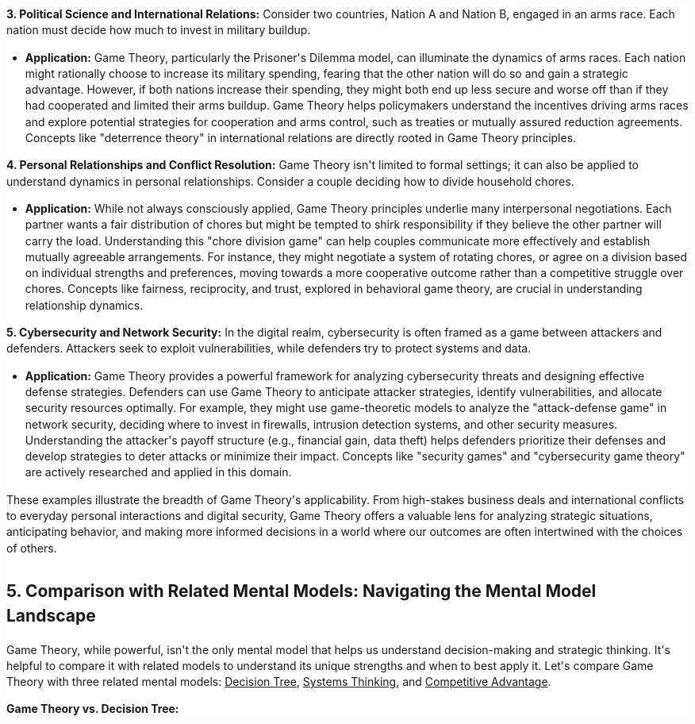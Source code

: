 **3. Political Science and International Relations:**  Consider two countries, Nation A and Nation B, engaged in an arms race. Each nation must decide how much to invest in military buildup.

*   **Application:** Game Theory, particularly the Prisoner's Dilemma model, can illuminate the dynamics of arms races.  Each nation might rationally choose to increase its military spending, fearing that the other nation will do so and gain a strategic advantage.  However, if both nations increase their spending, they might both end up less secure and worse off than if they had cooperated and limited their arms buildup.  Game Theory helps policymakers understand the incentives driving arms races and explore potential strategies for cooperation and arms control, such as treaties or mutually assured reduction agreements.  Concepts like "deterrence theory" in international relations are directly rooted in Game Theory principles.

**4. Personal Relationships and Conflict Resolution:**  Game Theory isn't limited to formal settings; it can also be applied to understand dynamics in personal relationships.  Consider a couple deciding how to divide household chores.

*   **Application:**  While not always consciously applied, Game Theory principles underlie many interpersonal negotiations.  Each partner wants a fair distribution of chores but might be tempted to shirk responsibility if they believe the other partner will carry the load.  Understanding this "chore division game" can help couples communicate more effectively and establish mutually agreeable arrangements.  For instance, they might negotiate a system of rotating chores, or agree on a division based on individual strengths and preferences, moving towards a more cooperative outcome rather than a competitive struggle over chores.  Concepts like fairness, reciprocity, and trust, explored in behavioral game theory, are crucial in understanding relationship dynamics.

**5. Cybersecurity and Network Security:**  In the digital realm, cybersecurity is often framed as a game between attackers and defenders.  Attackers seek to exploit vulnerabilities, while defenders try to protect systems and data.

*   **Application:** Game Theory provides a powerful framework for analyzing cybersecurity threats and designing effective defense strategies.  Defenders can use Game Theory to anticipate attacker strategies, identify vulnerabilities, and allocate security resources optimally. For example, they might use game-theoretic models to analyze the "attack-defense game" in network security, deciding where to invest in firewalls, intrusion detection systems, and other security measures.  Understanding the attacker's payoff structure (e.g., financial gain, data theft) helps defenders prioritize their defenses and develop strategies to deter attacks or minimize their impact.  Concepts like "security games" and "cybersecurity game theory" are actively researched and applied in this domain.

These examples illustrate the breadth of Game Theory's applicability.  From high-stakes business deals and international conflicts to everyday personal interactions and digital security, Game Theory offers a valuable lens for analyzing strategic situations, anticipating behavior, and making more informed decisions in a world where our outcomes are often intertwined with the choices of others.

## 5. Comparison with Related Mental Models: Navigating the Mental Model Landscape

Game Theory, while powerful, isn't the only mental model that helps us understand decision-making and strategic thinking.  It's helpful to compare it with related models to understand its unique strengths and when to best apply it. Let's compare Game Theory with three related mental models: [Decision Tree](/thinking-matters/classic-mental-models/decision-trees), [Systems Thinking](/thinking-matters/classic-mental-models/systems-thinking), and [Competitive Advantage](/thinking-matters/classic-mental-models/competitive-advantage).

**Game Theory vs. Decision Tree:**
